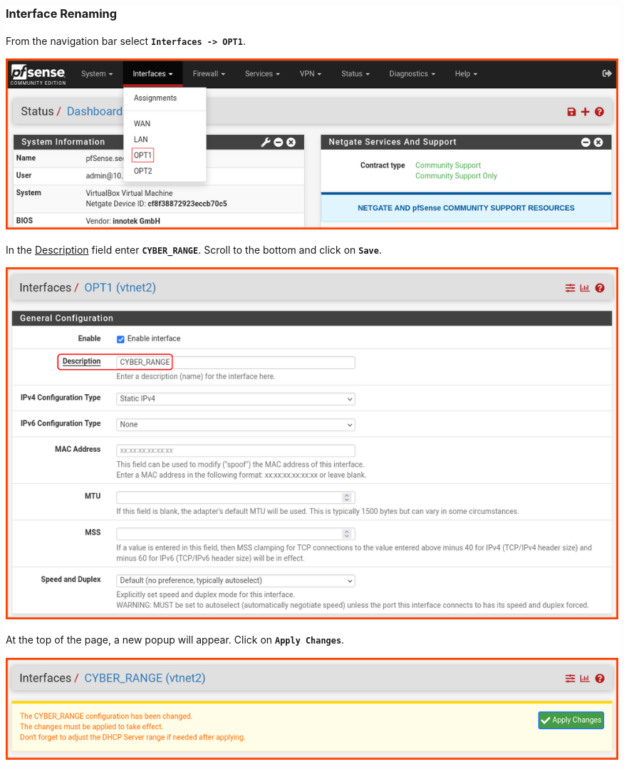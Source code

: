 ### Interface Renaming

From the navigation bar select **`Interfaces -> OPT1`**.

![pfsense-38|600](images/building-home-lab-part-4/pfsense-38.png)

In the <u>Description</u> field enter **`CYBER_RANGE`**. Scroll to the bottom and click on **`Save`**. 

![pfsense-39|600](images/building-home-lab-part-4/pfsense-39.png)

At the top of the page, a new popup will appear. Click on **`Apply Changes`**.

![pfsense-40|600](images/building-home-lab-part-4/pfsense-40.png)
